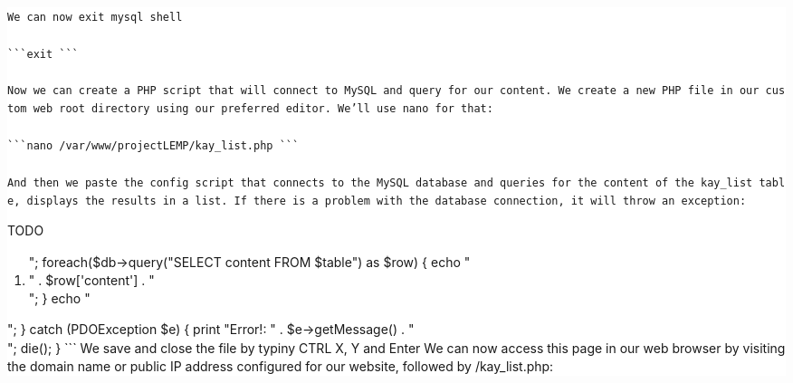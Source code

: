 ```
We can now exit mysql shell

```exit ```

Now we can create a PHP script that will connect to MySQL and query for our content. We create a new PHP file in our custom web root directory using our preferred editor. We’ll use nano for that:

```nano /var/www/projectLEMP/kay_list.php ```

And then we paste the config script that connects to the MySQL database and queries for the content of the kay_list table, displays the results in a list. If there is a problem with the database connection, it will throw an exception:

```
<?php
$user = "makay";
$password = "password";
$database = "makay_database";
$table = "kay_list";

try {
  $db = new PDO("mysql:host=localhost;dbname=$database", $user, $password);
  echo "<h2>TODO</h2><ol>";
  foreach($db->query("SELECT content FROM $table") as $row) {
    echo "<li>" . $row['content'] . "</li>";
  }
  echo "</ol>";
} catch (PDOException $e) {
    print "Error!: " . $e->getMessage() . "<br/>";
    die();
}

```

We save and close the file by typiny CTRL X, Y and Enter

We can now access this page in our web browser by visiting the domain name or public IP address configured for our website, followed by /kay_list.php:


